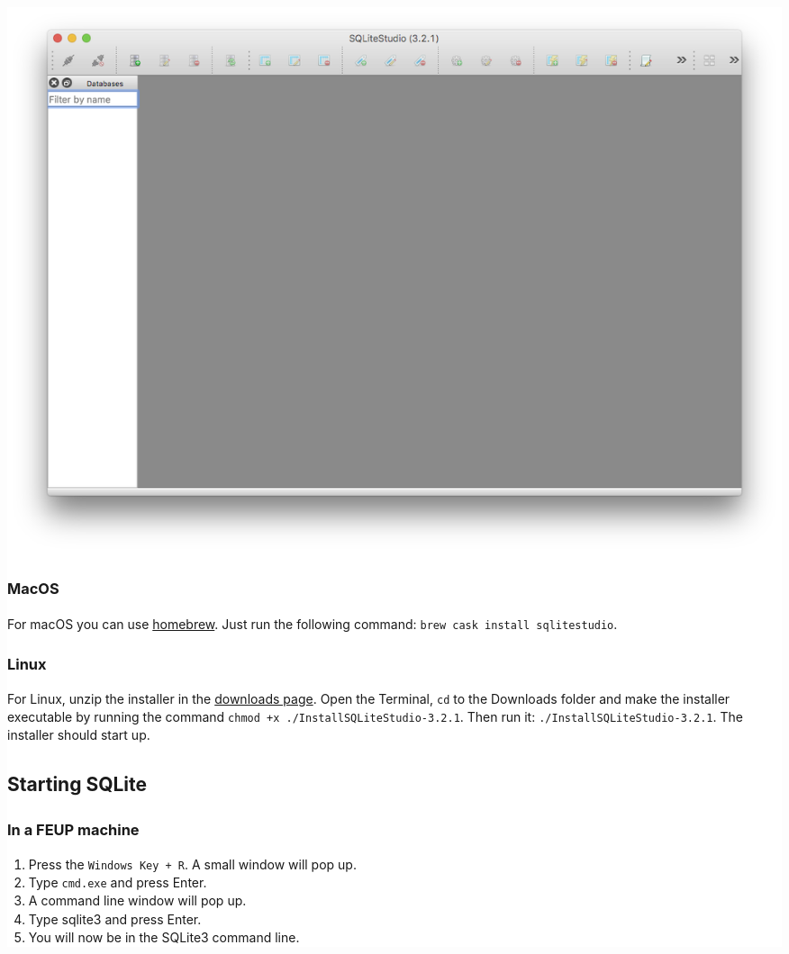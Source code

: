 ![SQLite GUI](sqlitestudio.png)

### MacOS 
For macOS you can use [homebrew](https://brew.sh). Just run the following command: `brew cask install sqlitestudio`.

### Linux 

For Linux, unzip the installer in the [downloads page](https://sqlitestudio.pl/index.rvt?act=download). Open the Terminal, `cd` to the Downloads folder and make the installer executable by running the command `chmod +x ./InstallSQLiteStudio-3.2.1`. Then run it: `./InstallSQLiteStudio-3.2.1`. The installer should start up.

## Starting SQLite

### In a FEUP machine

1. Press the `Windows Key + R`. A small window will pop up. 
2. Type `cmd.exe` and press Enter.
3. A command line window will pop up.
4. Type sqlite3 and press Enter.
5. You will now be in the SQLite3 command line.
